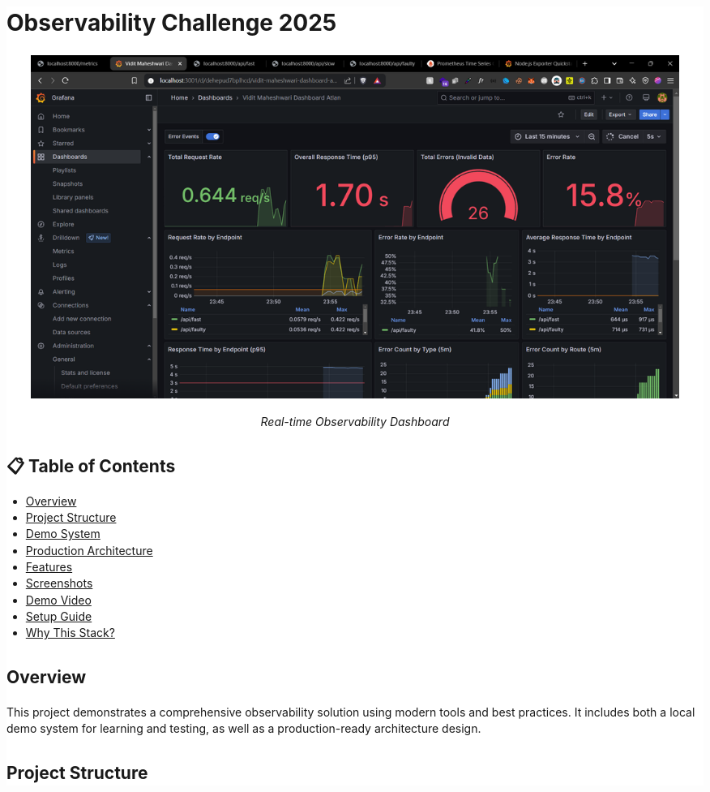 
# Observability Challenge 2025

<div align="center">
  <img src="images/image_1.png" alt="Dashboard Overview" width="800"/>
  <p><em>Real-time Observability Dashboard</em></p>
</div>

## 📋 Table of Contents
- [Overview](#overview)
- [Project Structure](#project-structure)
- [Demo System](#demo-system)
- [Production Architecture](#production-architecture)
- [Features](#features)
- [Screenshots](#screenshots)
- [Demo Video](#demo-video)
- [Setup Guide](#setup-guide)
- [Why This Stack?](#why-this-stack)


## Overview

This project demonstrates a comprehensive observability solution using modern tools and best practices. It includes both a local demo system for learning and testing, as well as a production-ready architecture design.

## Project Structure
